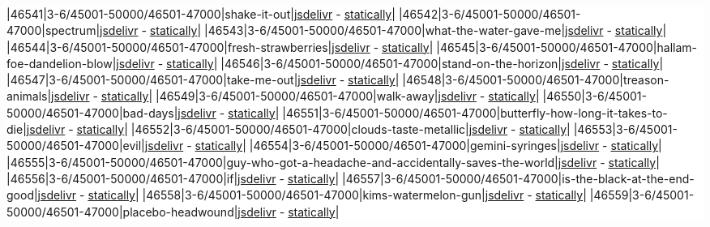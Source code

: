 |46541|3-6/45001-50000/46501-47000|shake-it-out|[jsdelivr](https://cdn.jsdelivr.net/gh/dbchord/png-old-c-1280x720_3-6/45001-50000/46501-47000/shake-it-out.png) - [statically](https://cdn.statically.io/gh/dbchord/png-old-c-1280x720_3-6/img/45001-50000/46501-47000/shake-it-out.png)|
|46542|3-6/45001-50000/46501-47000|spectrum|[jsdelivr](https://cdn.jsdelivr.net/gh/dbchord/png-old-c-1280x720_3-6/45001-50000/46501-47000/spectrum.png) - [statically](https://cdn.statically.io/gh/dbchord/png-old-c-1280x720_3-6/img/45001-50000/46501-47000/spectrum.png)|
|46543|3-6/45001-50000/46501-47000|what-the-water-gave-me|[jsdelivr](https://cdn.jsdelivr.net/gh/dbchord/png-old-c-1280x720_3-6/45001-50000/46501-47000/what-the-water-gave-me.png) - [statically](https://cdn.statically.io/gh/dbchord/png-old-c-1280x720_3-6/img/45001-50000/46501-47000/what-the-water-gave-me.png)|
|46544|3-6/45001-50000/46501-47000|fresh-strawberries|[jsdelivr](https://cdn.jsdelivr.net/gh/dbchord/png-old-c-1280x720_3-6/45001-50000/46501-47000/fresh-strawberries.png) - [statically](https://cdn.statically.io/gh/dbchord/png-old-c-1280x720_3-6/img/45001-50000/46501-47000/fresh-strawberries.png)|
|46545|3-6/45001-50000/46501-47000|hallam-foe-dandelion-blow|[jsdelivr](https://cdn.jsdelivr.net/gh/dbchord/png-old-c-1280x720_3-6/45001-50000/46501-47000/hallam-foe-dandelion-blow.png) - [statically](https://cdn.statically.io/gh/dbchord/png-old-c-1280x720_3-6/img/45001-50000/46501-47000/hallam-foe-dandelion-blow.png)|
|46546|3-6/45001-50000/46501-47000|stand-on-the-horizon|[jsdelivr](https://cdn.jsdelivr.net/gh/dbchord/png-old-c-1280x720_3-6/45001-50000/46501-47000/stand-on-the-horizon.png) - [statically](https://cdn.statically.io/gh/dbchord/png-old-c-1280x720_3-6/img/45001-50000/46501-47000/stand-on-the-horizon.png)|
|46547|3-6/45001-50000/46501-47000|take-me-out|[jsdelivr](https://cdn.jsdelivr.net/gh/dbchord/png-old-c-1280x720_3-6/45001-50000/46501-47000/take-me-out.png) - [statically](https://cdn.statically.io/gh/dbchord/png-old-c-1280x720_3-6/img/45001-50000/46501-47000/take-me-out.png)|
|46548|3-6/45001-50000/46501-47000|treason-animals|[jsdelivr](https://cdn.jsdelivr.net/gh/dbchord/png-old-c-1280x720_3-6/45001-50000/46501-47000/treason-animals.png) - [statically](https://cdn.statically.io/gh/dbchord/png-old-c-1280x720_3-6/img/45001-50000/46501-47000/treason-animals.png)|
|46549|3-6/45001-50000/46501-47000|walk-away|[jsdelivr](https://cdn.jsdelivr.net/gh/dbchord/png-old-c-1280x720_3-6/45001-50000/46501-47000/walk-away.png) - [statically](https://cdn.statically.io/gh/dbchord/png-old-c-1280x720_3-6/img/45001-50000/46501-47000/walk-away.png)|
|46550|3-6/45001-50000/46501-47000|bad-days|[jsdelivr](https://cdn.jsdelivr.net/gh/dbchord/png-old-c-1280x720_3-6/45001-50000/46501-47000/bad-days.png) - [statically](https://cdn.statically.io/gh/dbchord/png-old-c-1280x720_3-6/img/45001-50000/46501-47000/bad-days.png)|
|46551|3-6/45001-50000/46501-47000|butterfly-how-long-it-takes-to-die|[jsdelivr](https://cdn.jsdelivr.net/gh/dbchord/png-old-c-1280x720_3-6/45001-50000/46501-47000/butterfly-how-long-it-takes-to-die.png) - [statically](https://cdn.statically.io/gh/dbchord/png-old-c-1280x720_3-6/img/45001-50000/46501-47000/butterfly-how-long-it-takes-to-die.png)|
|46552|3-6/45001-50000/46501-47000|clouds-taste-metallic|[jsdelivr](https://cdn.jsdelivr.net/gh/dbchord/png-old-c-1280x720_3-6/45001-50000/46501-47000/clouds-taste-metallic.png) - [statically](https://cdn.statically.io/gh/dbchord/png-old-c-1280x720_3-6/img/45001-50000/46501-47000/clouds-taste-metallic.png)|
|46553|3-6/45001-50000/46501-47000|evil|[jsdelivr](https://cdn.jsdelivr.net/gh/dbchord/png-old-c-1280x720_3-6/45001-50000/46501-47000/evil.png) - [statically](https://cdn.statically.io/gh/dbchord/png-old-c-1280x720_3-6/img/45001-50000/46501-47000/evil.png)|
|46554|3-6/45001-50000/46501-47000|gemini-syringes|[jsdelivr](https://cdn.jsdelivr.net/gh/dbchord/png-old-c-1280x720_3-6/45001-50000/46501-47000/gemini-syringes.png) - [statically](https://cdn.statically.io/gh/dbchord/png-old-c-1280x720_3-6/img/45001-50000/46501-47000/gemini-syringes.png)|
|46555|3-6/45001-50000/46501-47000|guy-who-got-a-headache-and-accidentally-saves-the-world|[jsdelivr](https://cdn.jsdelivr.net/gh/dbchord/png-old-c-1280x720_3-6/45001-50000/46501-47000/guy-who-got-a-headache-and-accidentally-saves-the-world.png) - [statically](https://cdn.statically.io/gh/dbchord/png-old-c-1280x720_3-6/img/45001-50000/46501-47000/guy-who-got-a-headache-and-accidentally-saves-the-world.png)|
|46556|3-6/45001-50000/46501-47000|if|[jsdelivr](https://cdn.jsdelivr.net/gh/dbchord/png-old-c-1280x720_3-6/45001-50000/46501-47000/if.png) - [statically](https://cdn.statically.io/gh/dbchord/png-old-c-1280x720_3-6/img/45001-50000/46501-47000/if.png)|
|46557|3-6/45001-50000/46501-47000|is-the-black-at-the-end-good|[jsdelivr](https://cdn.jsdelivr.net/gh/dbchord/png-old-c-1280x720_3-6/45001-50000/46501-47000/is-the-black-at-the-end-good.png) - [statically](https://cdn.statically.io/gh/dbchord/png-old-c-1280x720_3-6/img/45001-50000/46501-47000/is-the-black-at-the-end-good.png)|
|46558|3-6/45001-50000/46501-47000|kims-watermelon-gun|[jsdelivr](https://cdn.jsdelivr.net/gh/dbchord/png-old-c-1280x720_3-6/45001-50000/46501-47000/kims-watermelon-gun.png) - [statically](https://cdn.statically.io/gh/dbchord/png-old-c-1280x720_3-6/img/45001-50000/46501-47000/kims-watermelon-gun.png)|
|46559|3-6/45001-50000/46501-47000|placebo-headwound|[jsdelivr](https://cdn.jsdelivr.net/gh/dbchord/png-old-c-1280x720_3-6/45001-50000/46501-47000/placebo-headwound.png) - [statically](https://cdn.statically.io/gh/dbchord/png-old-c-1280x720_3-6/img/45001-50000/46501-47000/placebo-headwound.png)|